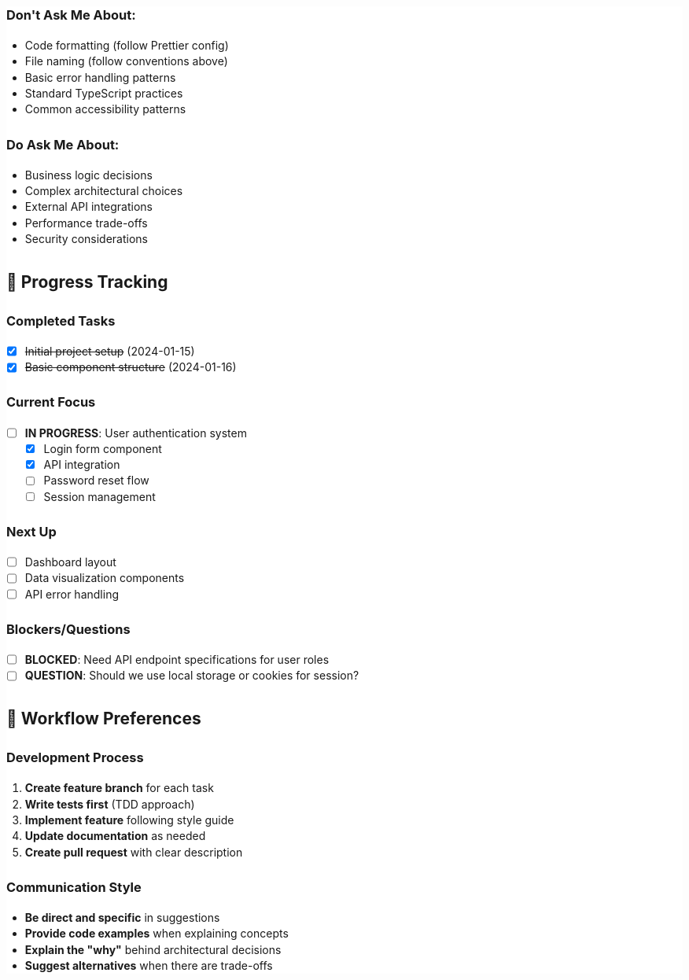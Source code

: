 ### Don't Ask Me About:
- Code formatting (follow Prettier config)
- File naming (follow conventions above)
- Basic error handling patterns
- Standard TypeScript practices
- Common accessibility patterns

### Do Ask Me About:
- Business logic decisions
- Complex architectural choices
- External API integrations
- Performance trade-offs
- Security considerations

## 📝 Progress Tracking

### Completed Tasks
- [x] ~~Initial project setup~~ (2024-01-15)
- [x] ~~Basic component structure~~ (2024-01-16)

### Current Focus
- [ ] **IN PROGRESS**: User authentication system
  - [x] Login form component
  - [x] API integration
  - [ ] Password reset flow
  - [ ] Session management

### Next Up
- [ ] Dashboard layout
- [ ] Data visualization components
- [ ] API error handling

### Blockers/Questions
- [ ] **BLOCKED**: Need API endpoint specifications for user roles
- [ ] **QUESTION**: Should we use local storage or cookies for session?

## 🔄 Workflow Preferences

### Development Process
1. **Create feature branch** for each task
2. **Write tests first** (TDD approach)
3. **Implement feature** following style guide
4. **Update documentation** as needed
5. **Create pull request** with clear description

### Communication Style
- **Be direct and specific** in suggestions
- **Provide code examples** when explaining concepts
- **Explain the "why"** behind architectural decisions
- **Suggest alternatives** when there are trade-offs
